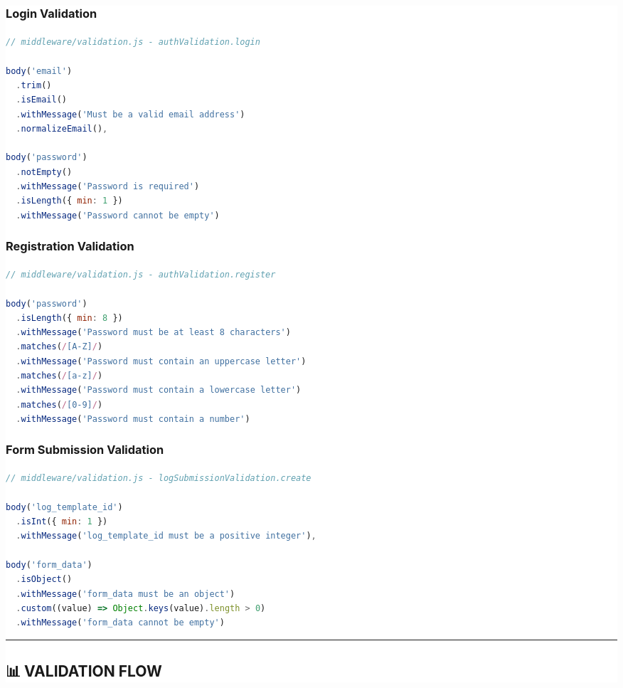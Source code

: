 ### Login Validation
```javascript
// middleware/validation.js - authValidation.login

body('email')
  .trim()
  .isEmail()
  .withMessage('Must be a valid email address')
  .normalizeEmail(),

body('password')
  .notEmpty()
  .withMessage('Password is required')
  .isLength({ min: 1 })
  .withMessage('Password cannot be empty')
```

### Registration Validation
```javascript
// middleware/validation.js - authValidation.register

body('password')
  .isLength({ min: 8 })
  .withMessage('Password must be at least 8 characters')
  .matches(/[A-Z]/)
  .withMessage('Password must contain an uppercase letter')
  .matches(/[a-z]/)
  .withMessage('Password must contain a lowercase letter')
  .matches(/[0-9]/)
  .withMessage('Password must contain a number')
```

### Form Submission Validation
```javascript
// middleware/validation.js - logSubmissionValidation.create

body('log_template_id')
  .isInt({ min: 1 })
  .withMessage('log_template_id must be a positive integer'),

body('form_data')
  .isObject()
  .withMessage('form_data must be an object')
  .custom((value) => Object.keys(value).length > 0)
  .withMessage('form_data cannot be empty')
```

---

## 📊 VALIDATION FLOW
